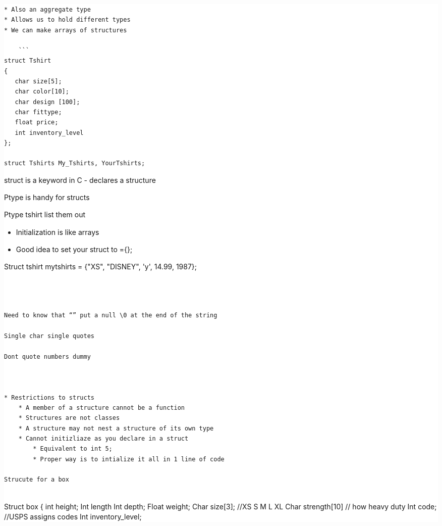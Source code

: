 ```
* Also an aggregate type
* Allows us to hold different types
* We can make arrays of structures

    ```
struct Tshirt
{
   char size[5];
   char color[10];
   char design [100];
   char fittype;
   float price;
   int inventory_level
};

struct Tshirts My_Tshirts, YourTshirts;
```



struct is a keyword in C - declares a structure

Ptype is handy for structs

Ptype tshirt list them out



* Initialization is like arrays
* Good idea to set your struct to ={};

    ```
Struct tshirt mytshirts = {"XS", "DISNEY", 'y', 14.99, 1987};
```



Need to know that “” put a null \0 at the end of the string

Single char single quotes

Dont quote numbers dummy



* Restrictions to structs
    * A member of a structure cannot be a function
    * Structures are not classes
    * A structure may not nest a structure of its own type
    * Cannot initizliaze as you declare in a struct
        * Equivalent to int 5;
        * Proper way is to intialize it all in 1 line of code

Strucute for a box


```
Struct box
{
	int height;
	Int length
	Int depth;
	Float weight;
	Char size[3]; //XS S M L XL
	Char strength[10] // how heavy duty
	Int code; //USPS assigns codes
	Int inventory_level;